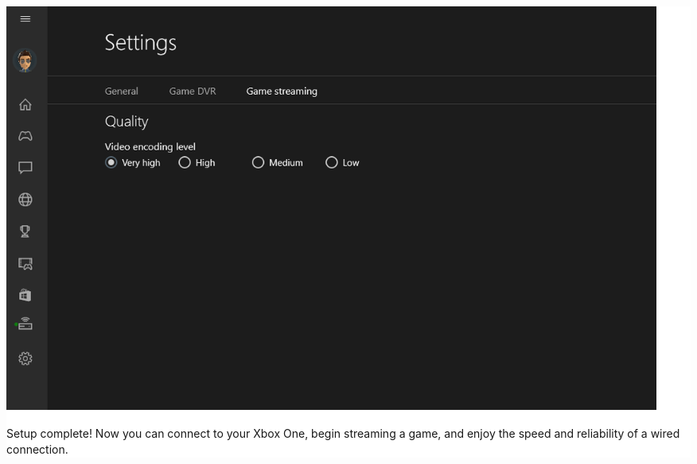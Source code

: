 <img src="/images/settings.png" width="95%"/>

Setup complete! Now you can connect to your Xbox One, begin streaming a game, and enjoy the speed and reliability of a wired connection.